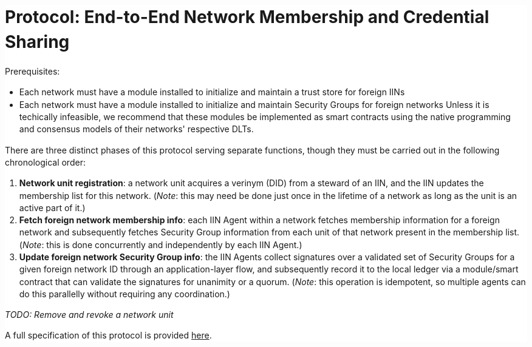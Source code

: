
# Protocol: End-to-End Network Membership and Credential Sharing

Prerequisites:
* Each network must have a module installed to initialize and maintain a trust store for foreign IINs
* Each network must have a module installed to initialize and maintain Security Groups for foreign networks
Unless it is techically infeasible, we recommend that these modules be implemented as smart contracts using the native programming and consensus models of their networks' respective DLTs.

There are three distinct phases of this protocol serving separate functions, though they must be carried out in the following chronological order:
1. **Network unit registration**: a network unit acquires a verinym (DID) from a steward of an IIN, and the IIN updates the membership list for this network. (_Note_: this may need be done just once in the lifetime of a network as long as the unit is an active part of it.)
2. **Fetch foreign network membership info**: each IIN Agent within a network fetches membership information for a foreign network and subsequently fetches Security Group information from each unit of that network present in the membership list. (_Note_: this is done concurrently and independently by each IIN Agent.)
3. **Update foreign network Security Group info**: the IIN Agents collect signatures over a validated set of Security Groups for a given foreign network ID through an application-layer flow, and subsequently record it to the local ledger via a module/smart contract that can validate the signatures for unanimity or a quorum. (_Note_: this operation is idempotent, so multiple agents can do this parallelly without requiring any coordination.)

_TODO: Remove and revoke a network unit_

A full specification of this protocol is provided [here](../../protocols/id-config-sharing-protocol/README.md).
